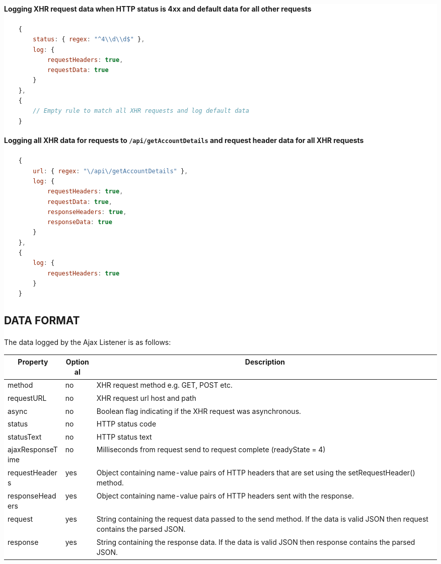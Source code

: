 #### Logging XHR request data when HTTP status is 4xx and default data for all other requests
```javascript
    {
        status: { regex: "^4\\d\\d$" },
        log: {
            requestHeaders: true,
            requestData: true
        }
    },
    {
        // Empty rule to match all XHR requests and log default data
    }
```

#### Logging all XHR data for requests to `/api/getAccountDetails` and request header data for all XHR requests
```javascript
    {
        url: { regex: "\/api\/getAccountDetails" },
        log: {
            requestHeaders: true,
            requestData: true,
            responseHeaders: true,
            responseData: true
        }
    },
    {
        log: {
            requestHeaders: true
        }
    }
```

## DATA FORMAT
The data logged by the Ajax Listener is as follows:

Property | Optional | Description
-------- | -------- | -----------
method | no | XHR request method e.g. GET, POST etc.
requestURL | no | XHR request url host and path
async | no | Boolean flag indicating if the XHR request was asynchronous.
status | no | HTTP status code
statusText | no | HTTP status text
ajaxResponseTime | no | Milliseconds from request send to request complete (readyState = 4)
requestHeaders | yes | Object containing name-value pairs of HTTP headers that are set using the setRequestHeader() method.
responseHeaders | yes | Object containing name-value pairs of HTTP headers sent with the response.
request | yes | String containing the request data passed to the send method. If the data is valid JSON then request contains the parsed JSON.
response | yes | String containing the response data. If the data is valid JSON then response contains the parsed JSON.
